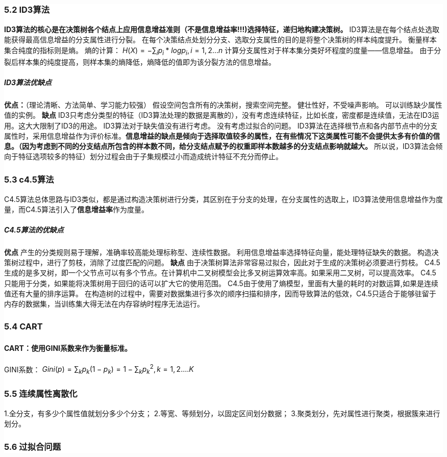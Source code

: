 ### 5.2 ID3算法

**ID3算法的核心是在决策树各个结点上应用信息增益准则（不是信息增益率!!!)选择特征，递归地构建决策树。**
ID3算法是在每个结点处选取能获得最高信息增益的分支属性进行分裂。
在每个决策结点处划分分支、选取分支属性的目的是将整个决策树的样本纯度提升。
衡量样本集合纯度的指标则是熵。
熵的计算： $H(X)=-\sum_ip_i * logp_i ,i=1,2...n$
计算分支属性对于样本集分类好坏程度的度量——信息增益。
由于分裂后样本集的纯度提高，则样本集的熵降低，熵降低的值即为该分裂方法的信息增益。

##### ID3算法优缺点

**优点：**（理论清晰、方法简单、学习能力较强）
假设空间包含所有的决策树，搜索空间完整。
健壮性好，不受噪声影响。
可以训练缺少属性值的实例。
**缺点**
ID3只考虑分类型的特征（ID3算法处理的数据是离散的），没有考虑连续特征，比如长度，密度都是连续值，无法在ID3运用。这大大限制了ID3的用途。
ID3算法对于缺失值没有进行考虑。
没有考虑过拟合的问题。
ID3算法在选择根节点和各内部节点中的分支属性时，采用信息增益作为评价标准。**信息增益的缺点是倾向于选择取值较多的属性，在有些情况下这类属性可能不会提供太多有价值的信息。（因为考虑到不同的分支结点所包含的样本数不同，给分支结点赋予的权重即样本数越多的分支结点影响就越大。** 所以说，ID3算法会倾向于特征选项较多的特征）划分过程会由于子集规模过小而造成统计特征不充分而停止。

### 5.3 c4.5算法

C4.5算法总体思路与ID3类似，都是通过构造决策树进行分类，其区别在于分支的处理，在分支属性的选取上，ID3算法使用信息增益作为度量，而C4.5算法引入了**信息增益率**作为度量。

##### C4.5算法的优缺点

**优点**
产生的分类规则易于理解，准确率较高能处理标称型、连续性数据。
利用信息增益率选择特征向量，能处理特征缺失的数据。
构造决策树过程中，进行了剪枝，消除了过度匹配的问题。
**缺点**
由于决策树算法非常容易过拟合，因此对于生成的决策树必须要进行剪枝。
C4.5生成的是多叉树，即一个父节点可以有多个节点。在计算机中二叉树模型会比多叉树运算效率高。如果采用二叉树，可以提高效率。
C4.5只能用于分类，如果能将决策树用于回归的话可以扩大它的使用范围。
C4.5由于使用了熵模型，里面有大量的耗时的对数运算,如果是连续值还有大量的排序运算。
在构造树的过程中，需要对数据集进行多次的顺序扫描和排序，因而导致算法的低效，C4.5只适合于能够驻留于内存的数据集，当训练集大得无法在内存容纳时程序无法运行。

### 5.4 CART

#### CART：使用GINI系数来作为衡量标准。

GINI系数： $Gini(p)=\sum_kp_k(1-p_k)=1-\sum_kp_k^2,k=1,2....K$

### 5.5 连续属性离散化

1.全分支，有多少个属性值就划分多少个分支；
2.等宽、等频划分，以固定区间划分数据；
3.聚类划分，先对属性进行聚类，根据簇来进行划分。

### 5.6 过拟合问题
